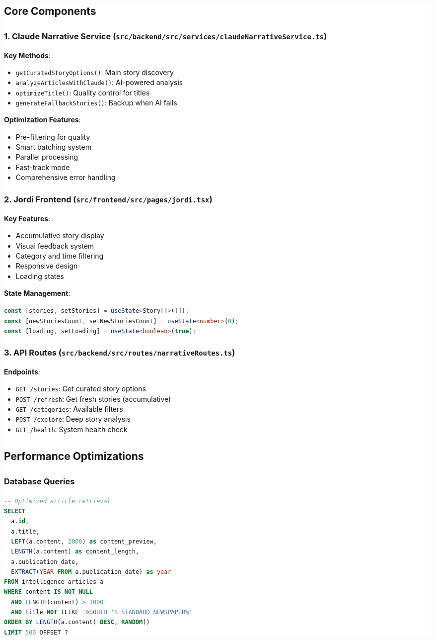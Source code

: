 ## Core Components

### 1. Claude Narrative Service (`src/backend/src/services/claudeNarrativeService.ts`)

**Key Methods**:
- `getCuratedStoryOptions()`: Main story discovery
- `analyzeArticlesWithClaude()`: AI-powered analysis
- `optimizeTitle()`: Quality control for titles
- `generateFallbackStories()`: Backup when AI fails

**Optimization Features**:
- Pre-filtering for quality
- Smart batching system
- Parallel processing
- Fast-track mode
- Comprehensive error handling

### 2. Jordi Frontend (`src/frontend/src/pages/jordi.tsx`)

**Key Features**:
- Accumulative story display
- Visual feedback system
- Category and time filtering
- Responsive design
- Loading states

**State Management**:
```typescript
const [stories, setStories] = useState<Story[]>([]);
const [newStoriesCount, setNewStoriesCount] = useState<number>(0);
const [loading, setLoading] = useState<boolean>(true);
```

### 3. API Routes (`src/backend/src/routes/narrativeRoutes.ts`)

**Endpoints**:
- `GET /stories`: Get curated story options
- `POST /refresh`: Get fresh stories (accumulative)
- `GET /categories`: Available filters
- `POST /explore`: Deep story analysis
- `GET /health`: System health check

## Performance Optimizations

### Database Queries
```sql
-- Optimized article retrieval
SELECT 
  a.id,
  a.title,
  LEFT(a.content, 2000) as content_preview,
  LENGTH(a.content) as content_length,
  a.publication_date,
  EXTRACT(YEAR FROM a.publication_date) as year
FROM intelligence_articles a
WHERE content IS NOT NULL 
  AND LENGTH(content) > 1000
  AND title NOT ILIKE '%SOUTH''S STANDARD NEWSPAPER%'
ORDER BY LENGTH(a.content) DESC, RANDOM()
LIMIT 500 OFFSET ?
```
